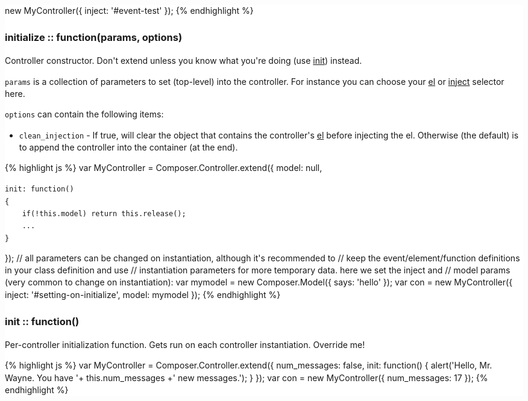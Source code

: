 new MyController({ inject: '#event-test' });
{% endhighlight %}

### initialize :: function(params, options)

Controller constructor. Don't extend unless you know what you're doing (use
[init](#init)) instead.

`params` is a collection of parameters to set (top-level) into the controller.
For instance you can choose your [el](#el) or [inject](#inject) selector here.

`options` can contain the following items:

- `clean_injection` - If true, will clear the object that contains the
controller's [el](#el) before injecting the el. Otherwise (the default) is to
append the controller into the container (at the end).

<div class="noeval">
{% highlight js %}
var MyController = Composer.Controller.extend({
    model: null,

    init: function()
    {
        if(!this.model) return this.release();
        ...
    }
});
// all parameters can be changed on instantiation, although it's recommended to
// keep the event/element/function definitions in your class definition and use
// instantiation parameters for more temporary data. here we set the inject and
// model params (very common to change on instantiation):
var mymodel = new Composer.Model({ says: 'hello' });
var con = new MyController({
    inject: '#setting-on-initialize',
    model: mymodel
});
{% endhighlight %}
</div>

### init :: function()

Per-controller initialization function. Gets run on each controller
instantiation. Override me!

{% highlight js %}
var MyController = Composer.Controller.extend({
    num_messages: false,
    init: function()
    {
        alert('Hello, Mr. Wayne. You have '+ this.num_messages +' new messages.');
    }
});
var con = new MyController({ num_messages: 17 });
{% endhighlight %}
